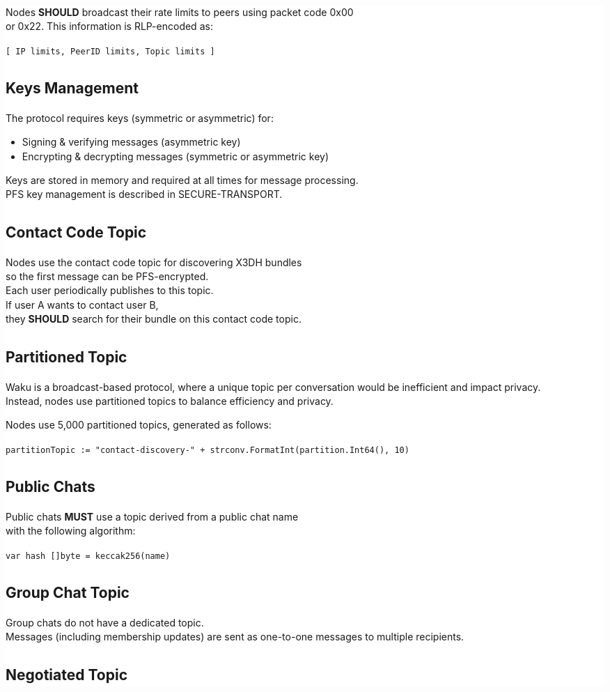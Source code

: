 Nodes **SHOULD** broadcast their rate limits to peers using packet code 0x00  
or 0x22. This information is RLP-encoded as:

```plaintext
[ IP limits, PeerID limits, Topic limits ]
```

## Keys Management

The protocol requires keys (symmetric or asymmetric) for:

- Signing & verifying messages (asymmetric key)
- Encrypting & decrypting messages (symmetric or asymmetric key)

Keys are stored in memory and required at all times for message processing.  
PFS key management is described in SECURE-TRANSPORT.

## Contact Code Topic

Nodes use the contact code topic for discovering X3DH bundles  
so the first message can be PFS-encrypted.  
Each user periodically publishes to this topic.  
If user A wants to contact user B,  
they **SHOULD** search for their bundle on this contact code topic.

## Partitioned Topic

Waku is a broadcast-based protocol,
where a unique topic per conversation would be inefficient and impact privacy.  
Instead, nodes use partitioned topics to balance efficiency and privacy.

Nodes use 5,000 partitioned topics, generated as follows:

```plaintext
partitionTopic := "contact-discovery-" + strconv.FormatInt(partition.Int64(), 10)
```

## Public Chats

Public chats **MUST** use a topic derived from a public chat name  
with the following algorithm:

```plaintext
var hash []byte = keccak256(name)
```

## Group Chat Topic

Group chats do not have a dedicated topic.  
Messages (including membership updates) are sent
as one-to-one messages to multiple recipients.

## Negotiated Topic
